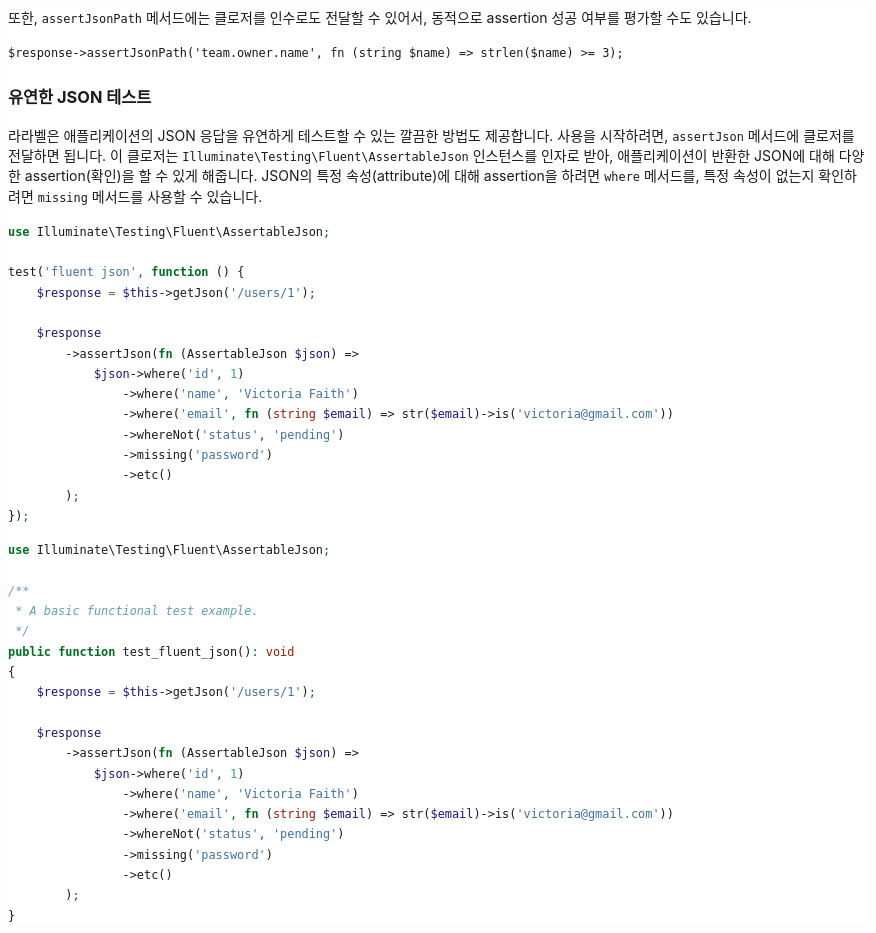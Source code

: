 또한, `assertJsonPath` 메서드에는 클로저를 인수로도 전달할 수 있어서, 동적으로 assertion 성공 여부를 평가할 수도 있습니다.

```
$response->assertJsonPath('team.owner.name', fn (string $name) => strlen($name) >= 3);
```

<a name="fluent-json-testing"></a>

### 유연한 JSON 테스트

라라벨은 애플리케이션의 JSON 응답을 유연하게 테스트할 수 있는 깔끔한 방법도 제공합니다. 사용을 시작하려면, `assertJson` 메서드에 클로저를 전달하면 됩니다. 이 클로저는 `Illuminate\Testing\Fluent\AssertableJson` 인스턴스를 인자로 받아, 애플리케이션이 반환한 JSON에 대해 다양한 assertion(확인)을 할 수 있게 해줍니다. JSON의 특정 속성(attribute)에 대해 assertion을 하려면 `where` 메서드를, 특정 속성이 없는지 확인하려면 `missing` 메서드를 사용할 수 있습니다.

```php tab=Pest
use Illuminate\Testing\Fluent\AssertableJson;

test('fluent json', function () {
    $response = $this->getJson('/users/1');

    $response
        ->assertJson(fn (AssertableJson $json) =>
            $json->where('id', 1)
                ->where('name', 'Victoria Faith')
                ->where('email', fn (string $email) => str($email)->is('victoria@gmail.com'))
                ->whereNot('status', 'pending')
                ->missing('password')
                ->etc()
        );
});
```

```php tab=PHPUnit
use Illuminate\Testing\Fluent\AssertableJson;

/**
 * A basic functional test example.
 */
public function test_fluent_json(): void
{
    $response = $this->getJson('/users/1');

    $response
        ->assertJson(fn (AssertableJson $json) =>
            $json->where('id', 1)
                ->where('name', 'Victoria Faith')
                ->where('email', fn (string $email) => str($email)->is('victoria@gmail.com'))
                ->whereNot('status', 'pending')
                ->missing('password')
                ->etc()
        );
}
```
